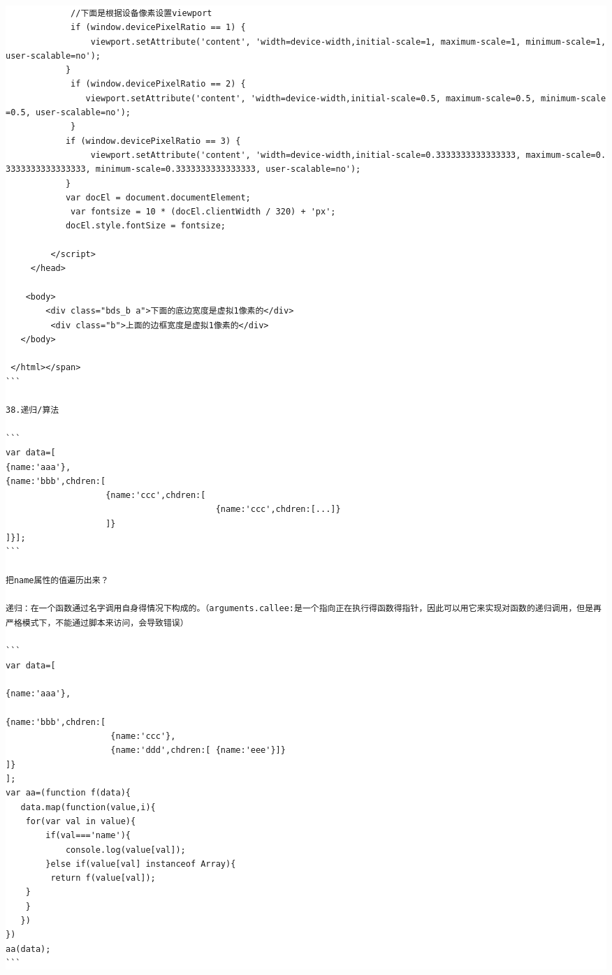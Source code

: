                  //下面是根据设备像素设置viewport  
                 if (window.devicePixelRatio == 1) {  
                     viewport.setAttribute('content', 'width=device-width,initial-scale=1, maximum-scale=1, minimum-scale=1, user-scalable=no');  
                }  
                 if (window.devicePixelRatio == 2) {  
                    viewport.setAttribute('content', 'width=device-width,initial-scale=0.5, maximum-scale=0.5, minimum-scale=0.5, user-scalable=no');  
                 }  
                if (window.devicePixelRatio == 3) {  
                     viewport.setAttribute('content', 'width=device-width,initial-scale=0.3333333333333333, maximum-scale=0.3333333333333333, minimum-scale=0.3333333333333333, user-scalable=no');  
                }  
                var docEl = document.documentElement;  
                 var fontsize = 10 * (docEl.clientWidth / 320) + 'px';  
                docEl.style.fontSize = fontsize;  
                  
             </script>  
         </head>  
     
        <body>  
            <div class="bds_b a">下面的底边宽度是虚拟1像素的</div>  
             <div class="b">上面的边框宽度是虚拟1像素的</div>  
       </body>  
       
     </html></span>  
    ​```
    
    38.递归/算法
    
    ​```
    var data=[
    {name:'aaa'},
    {name:'bbb',chdren:[
                        {name:'ccc',chdren:[
                                              {name:'ccc',chdren:[...]}
                        ]}
    ]}];
    ​```
    
    把name属性的值遍历出来？
    
    递归：在一个函数通过名字调用自身得情况下构成的。（arguments.callee:是一个指向正在执行得函数得指针，因此可以用它来实现对函数的递归调用，但是再严格模式下，不能通过脚本来访问，会导致错误）
    
    ​```
    var data=[
    
    {name:'aaa'},
    
    {name:'bbb',chdren:[
                         {name:'ccc'},
                         {name:'ddd',chdren:[ {name:'eee'}]}
    ]}
    ];
    var aa=(function f(data){
       data.map(function(value,i){
       	for(var val in value){
       		if(val==='name'){
       			console.log(value[val]);
       		}else if(value[val] instanceof Array){
     	     return f(value[val]);
       	}
       	}
       })
    })
    aa(data);
    ​```